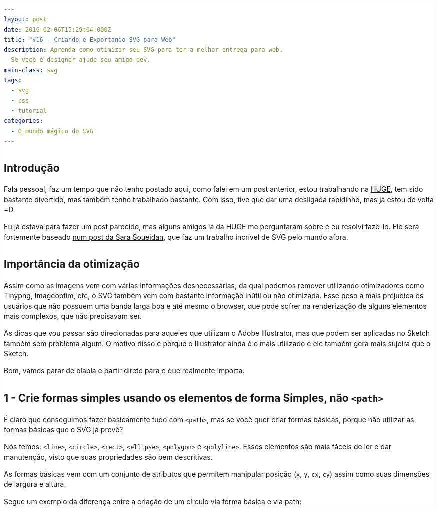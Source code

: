 ```yaml
---
layout: post
date: 2016-02-06T15:29:04.000Z
title: "#16 - Criando e Exportando SVG para Web"
description: Aprenda como otimizar seu SVG para ter a melhor entrega para web.
  Se você é designer ajude seu amigo dev.
main-class: svg
tags:
  - svg
  - css
  - tutorial
categories:
  - O mundo mágico do SVG
---
```


## Introdução

Fala pessoal, faz um tempo que não tenho postado aqui, como falei em um post anterior, estou trabalhando na [HUGE](http://hugeinc.com), tem sido bastante divertido, mas também tenho trabalhado bastante. Com isso, tive que dar uma desligada rapidinho, mas já estou de volta =D

Eu já estava para fazer um post parecido, mas alguns amigos lá da HUGE me perguntaram sobre e eu resolvi fazê-lo. Ele será fortemente baseado [num post da Sara Soueidan](https://sarasoueidan.com/blog/svg-tips-for-designers/), que faz um trabalho incrível de SVG pelo mundo afora.

## Importância da otimização

Assim como as imagens vem com várias informações desnecessárias, da qual podemos remover utilizando otimizadores como Tinypng, Imageoptim, etc, o SVG também vem com bastante informação inútil ou não otimizada. Esse peso a mais prejudica os usuários que não possuem uma banda larga boa e até mesmo o browser, que pode sofrer na renderização de alguns elementos mais complexos, que não precisavam ser.

As dicas que vou passar são direcionadas para aqueles que utilizam o Adobe Illustrator, mas que podem ser aplicadas no Sketch também sem problema algum. O motivo disso é porque o Illustrator ainda é o mais utilizado e ele também gera mais sujeira que o Sketch.

Bom, vamos parar de blabla e partir direto para o que realmente importa.

## 1 - Crie formas simples usando os elementos de forma Simples, não `<path>`

É claro que conseguimos fazer basicamente tudo com `<path>`, mas se você quer criar formas básicas, porque não utilizar as formas básicas que o SVG já provê?

Nós temos: `<line>`, `<circle>`, `<rect>`, `<ellipse>`, `<polygon>` e `<polyline>`. Esses elementos são mais fáceis de ler e dar manutenção, visto que suas propriedades são bem descritivas.

As formas básicas vem com um conjunto de atributos que permitem manipular posição (`x`, `y`, `cx`, `cy`) assim como suas dimensões de largura e altura.

Segue um exemplo da diferença entre a criação de um círculo via forma básica e via path:
